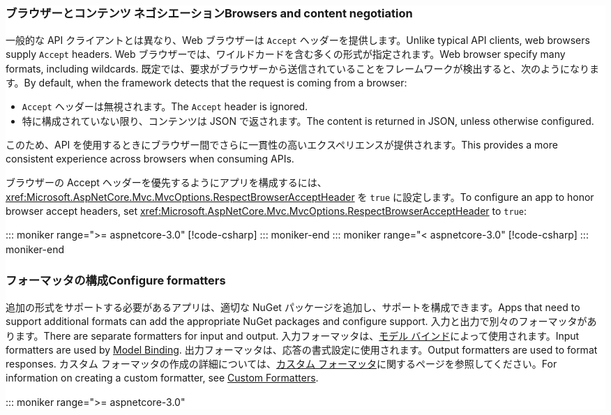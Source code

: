 ### <a name="browsers-and-content-negotiation"></a><span data-ttu-id="4973b-167">ブラウザーとコンテンツ ネゴシエーション</span><span class="sxs-lookup"><span data-stu-id="4973b-167">Browsers and content negotiation</span></span>

<span data-ttu-id="4973b-168">一般的な API クライアントとは異なり、Web ブラウザーは `Accept` ヘッダーを提供します。</span><span class="sxs-lookup"><span data-stu-id="4973b-168">Unlike typical API clients, web browsers supply `Accept` headers.</span></span> <span data-ttu-id="4973b-169">Web ブラウザーでは、ワイルドカードを含む多くの形式が指定されます。</span><span class="sxs-lookup"><span data-stu-id="4973b-169">Web browser specify many formats, including wildcards.</span></span> <span data-ttu-id="4973b-170">既定では、要求がブラウザーから送信されていることをフレームワークが検出すると、次のようになります。</span><span class="sxs-lookup"><span data-stu-id="4973b-170">By default, when the framework detects that the request is coming from a browser:</span></span>

* <span data-ttu-id="4973b-171">`Accept` ヘッダーは無視されます。</span><span class="sxs-lookup"><span data-stu-id="4973b-171">The `Accept` header is ignored.</span></span>
* <span data-ttu-id="4973b-172">特に構成されていない限り、コンテンツは JSON で返されます。</span><span class="sxs-lookup"><span data-stu-id="4973b-172">The content is returned in JSON, unless otherwise configured.</span></span>

<span data-ttu-id="4973b-173">このため、API を使用するときにブラウザー間でさらに一貫性の高いエクスペリエンスが提供されます。</span><span class="sxs-lookup"><span data-stu-id="4973b-173">This provides a more consistent experience across browsers when consuming APIs.</span></span>

<span data-ttu-id="4973b-174">ブラウザーの Accept ヘッダーを優先するようにアプリを構成するには、<xref:Microsoft.AspNetCore.Mvc.MvcOptions.RespectBrowserAcceptHeader> を `true` に設定します。</span><span class="sxs-lookup"><span data-stu-id="4973b-174">To configure an app to honor browser accept headers, set <xref:Microsoft.AspNetCore.Mvc.MvcOptions.RespectBrowserAcceptHeader> to `true`:</span></span>

::: moniker range=">= aspnetcore-3.0"
[!code-csharp[](./formatting/3.0sample/StartupRespectBrowserAcceptHeader.cs?name=snippet)]
::: moniker-end
::: moniker range="< aspnetcore-3.0"
[!code-csharp[](./formatting/sample/StartupRespectBrowserAcceptHeader.cs?name=snippet)]
::: moniker-end

### <a name="configure-formatters"></a><span data-ttu-id="4973b-175">フォーマッタの構成</span><span class="sxs-lookup"><span data-stu-id="4973b-175">Configure formatters</span></span>

<span data-ttu-id="4973b-176">追加の形式をサポートする必要があるアプリは、適切な NuGet パッケージを追加し、サポートを構成できます。</span><span class="sxs-lookup"><span data-stu-id="4973b-176">Apps that need to support additional formats can add the appropriate NuGet packages and configure support.</span></span> <span data-ttu-id="4973b-177">入力と出力で別々のフォーマッタがあります。</span><span class="sxs-lookup"><span data-stu-id="4973b-177">There are separate formatters for input and output.</span></span> <span data-ttu-id="4973b-178">入力フォーマッタは、[モデル バインド](xref:mvc/models/model-binding)によって使用されます。</span><span class="sxs-lookup"><span data-stu-id="4973b-178">Input formatters are used by [Model Binding](xref:mvc/models/model-binding).</span></span> <span data-ttu-id="4973b-179">出力フォーマッタは、応答の書式設定に使用されます。</span><span class="sxs-lookup"><span data-stu-id="4973b-179">Output formatters are used to format responses.</span></span> <span data-ttu-id="4973b-180">カスタム フォーマッタの作成の詳細については、[カスタム フォーマッタ](xref:web-api/advanced/custom-formatters)に関するページを参照してください。</span><span class="sxs-lookup"><span data-stu-id="4973b-180">For information on creating a custom formatter, see [Custom Formatters](xref:web-api/advanced/custom-formatters).</span></span>

::: moniker range=">= aspnetcore-3.0"
